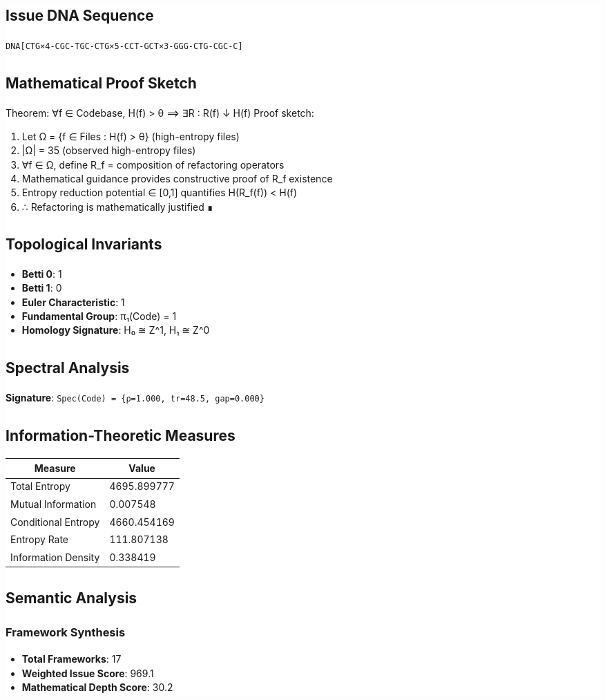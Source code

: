## Issue DNA Sequence

```
DNA[CTG×4-CGC-TGC-CTG×5-CCT-GCT×3-GGG-CTG-CGC-C]
```

## Mathematical Proof Sketch

Theorem: ∀f ∈ Codebase, H(f) > θ ⟹ ∃R : R(f) ↓ H(f)
Proof sketch:
1. Let Ω = {f ∈ Files : H(f) > θ} (high-entropy files)
2. |Ω| = 35 (observed high-entropy files)
3. ∀f ∈ Ω, define R_f = composition of refactoring operators
4. Mathematical guidance provides constructive proof of R_f existence
5. Entropy reduction potential ∈ [0,1] quantifies H(R_f(f)) < H(f)
6. ∴ Refactoring is mathematically justified ∎

## Topological Invariants

- **Betti 0**: 1
- **Betti 1**: 0
- **Euler Characteristic**: 1
- **Fundamental Group**: π₁(Code) = 1
- **Homology Signature**: H₀ ≅ Z^1, H₁ ≅ Z^0

## Spectral Analysis

**Signature**: `Spec(Code) = {ρ=1.000, tr=48.5, gap=0.000}`

## Information-Theoretic Measures

| Measure | Value |
|---------|-------|
| Total Entropy | 4695.899777 |
| Mutual Information | 0.007548 |
| Conditional Entropy | 4660.454169 |
| Entropy Rate | 111.807138 |
| Information Density | 0.338419 |

## Semantic Analysis

### Framework Synthesis
- **Total Frameworks**: 17
- **Weighted Issue Score**: 969.1
- **Mathematical Depth Score**: 30.2
